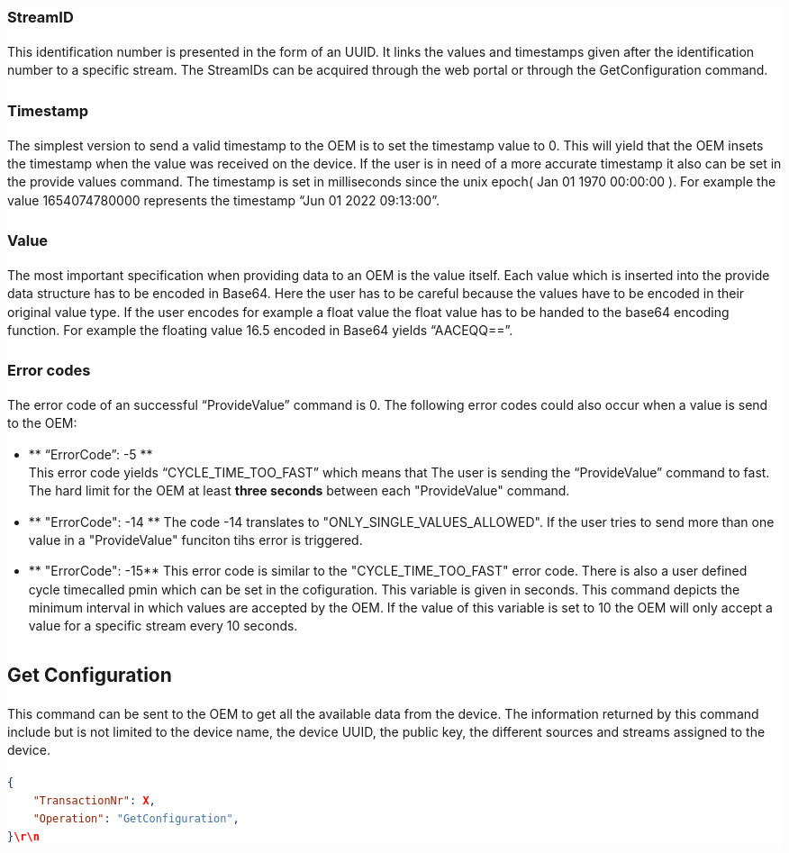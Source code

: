 ### StreamID

This identification number is presented in the form of an UUID. It links the values and timestamps given after the identification number to a specific stream. The StreamIDs can be acquired through the web portal or through the GetConfiguration command.

### Timestamp

The simplest version to send a valid timestamp to the OEM is to set the timestamp value to 0. This will yield that the OEM insets the timestamp when the value was received on the device. If the user is in need of a more accurate timestamp it also can be set in the provide values command. The timestamp is set in milliseconds since the unix epoch( Jan 01 1970 00:00:00 ). For example the value 1654074780000 represents the timestamp “Jun 01 2022 09:13:00”.

### Value

The most important specification when providing data to an OEM is the value itself. Each value which is inserted into the provide data structure has to be encoded in Base64. Here the user has to be careful because the values have to be encoded in their original value type. If the user encodes for example a float value the float value has to be handed to the base64 encoding function. For example the floating value 16.5 encoded in Base64 yields “AACEQQ==”. 

### Error codes

The error code of an successful “ProvideValue” command is 0. The following error codes could also occur when a value is send to the OEM:

- ** “ErrorCode”: -5 **   
This error code yields “CYCLE_TIME_TOO_FAST” which means that The user is sending the “ProvideValue” command to fast. The hard limit for the OEM at least **three seconds** between each "ProvideValue" command.

- ** "ErrorCode": -14 **
The code -14 translates to "ONLY_SINGLE_VALUES_ALLOWED". If the user tries to send more than one value in a "ProvideValue" funciton tihs error is triggered.

- ** "ErrorCode": -15**
This error code is similar to the "CYCLE_TIME_TOO_FAST" error code. There is also a user defined cycle timecalled pmin which can be set in the cofiguration. This variable is given in seconds. This command depicts the minimum interval in which values are accepted by the OEM. If the value of this variable is set to 10 the OEM will only accept a value for a specific stream every 10 seconds. 

## Get Configuration

This command can be sent to the OEM to get all the available data from the device. The information returned by this command include but is not limited to the device name, the device UUID, the public key, the different sources and streams assigned to the device. 

```json
{
    "TransactionNr": X,
    "Operation": "GetConfiguration",
}\r\n
```
